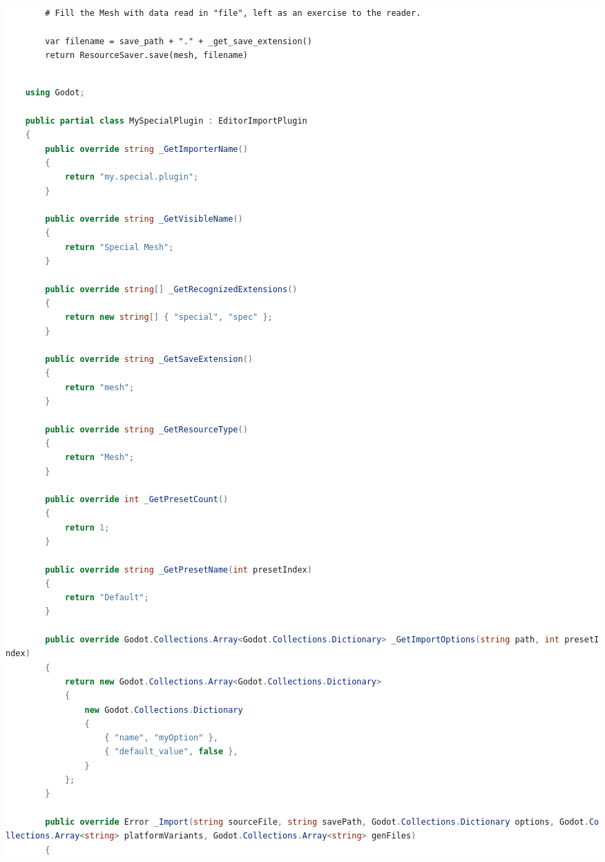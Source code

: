 ```gdscript
        # Fill the Mesh with data read in "file", left as an exercise to the reader.
    
        var filename = save_path + "." + _get_save_extension()
        return ResourceSaver.save(mesh, filename)
```

```csharp

    using Godot;
    
    public partial class MySpecialPlugin : EditorImportPlugin
    {
        public override string _GetImporterName()
        {
            return "my.special.plugin";
        }
    
        public override string _GetVisibleName()
        {
            return "Special Mesh";
        }
    
        public override string[] _GetRecognizedExtensions()
        {
            return new string[] { "special", "spec" };
        }
    
        public override string _GetSaveExtension()
        {
            return "mesh";
        }
    
        public override string _GetResourceType()
        {
            return "Mesh";
        }
    
        public override int _GetPresetCount()
        {
            return 1;
        }
    
        public override string _GetPresetName(int presetIndex)
        {
            return "Default";
        }
    
        public override Godot.Collections.Array<Godot.Collections.Dictionary> _GetImportOptions(string path, int presetIndex)
        {
            return new Godot.Collections.Array<Godot.Collections.Dictionary>
            {
                new Godot.Collections.Dictionary
                {
                    { "name", "myOption" },
                    { "default_value", false },
                }
            };
        }
    
        public override Error _Import(string sourceFile, string savePath, Godot.Collections.Dictionary options, Godot.Collections.Array<string> platformVariants, Godot.Collections.Array<string> genFiles)
        {
```